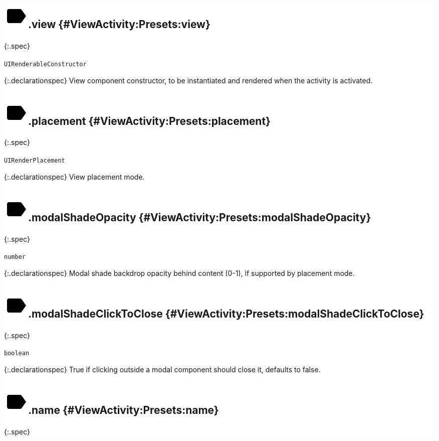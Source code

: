 
## ![](/assets/icons/spec-property.svg).view {#ViewActivity:Presets:view}
{:.spec}

```typescript
UIRenderableConstructor
```
{:.declarationspec}
View component constructor, to be instantiated and rendered when the activity is activated.



## ![](/assets/icons/spec-property.svg).placement {#ViewActivity:Presets:placement}
{:.spec}

```typescript
UIRenderPlacement
```
{:.declarationspec}
View placement mode.



## ![](/assets/icons/spec-property.svg).modalShadeOpacity {#ViewActivity:Presets:modalShadeOpacity}
{:.spec}

```typescript
number
```
{:.declarationspec}
Modal shade backdrop opacity behind content (0-1), if supported by placement mode.



## ![](/assets/icons/spec-property.svg).modalShadeClickToClose {#ViewActivity:Presets:modalShadeClickToClose}
{:.spec}

```typescript
boolean
```
{:.declarationspec}
True if clicking outside a modal component should close it, defaults to false.



## ![](/assets/icons/spec-property.svg).name {#ViewActivity:Presets:name}
{:.spec}

